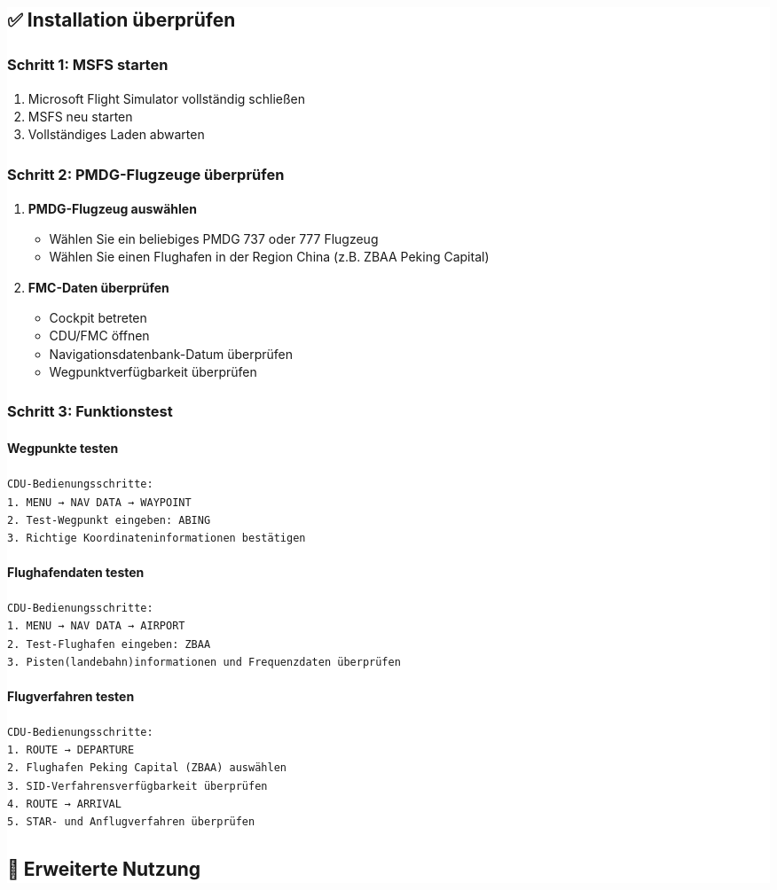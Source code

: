 ## ✅ Installation überprüfen

### Schritt 1: MSFS starten

1. Microsoft Flight Simulator vollständig schließen
2. MSFS neu starten
3. Vollständiges Laden abwarten

### Schritt 2: PMDG-Flugzeuge überprüfen

1. **PMDG-Flugzeug auswählen**
   - Wählen Sie ein beliebiges PMDG 737 oder 777 Flugzeug
   - Wählen Sie einen Flughafen in der Region China (z.B. ZBAA Peking Capital)

2. **FMC-Daten überprüfen**
   - Cockpit betreten
   - CDU/FMC öffnen
   - Navigationsdatenbank-Datum überprüfen
   - Wegpunktverfügbarkeit überprüfen

### Schritt 3: Funktionstest

#### Wegpunkte testen

```
CDU-Bedienungsschritte:
1. MENU → NAV DATA → WAYPOINT
2. Test-Wegpunkt eingeben: ABING
3. Richtige Koordinateninformationen bestätigen
```

#### Flughafendaten testen

```
CDU-Bedienungsschritte:
1. MENU → NAV DATA → AIRPORT
2. Test-Flughafen eingeben: ZBAA
3. Pisten(landebahn)informationen und Frequenzdaten überprüfen
```

#### Flugverfahren testen

```
CDU-Bedienungsschritte:
1. ROUTE → DEPARTURE
2. Flughafen Peking Capital (ZBAA) auswählen
3. SID-Verfahrensverfügbarkeit überprüfen
4. ROUTE → ARRIVAL
5. STAR- und Anflugverfahren überprüfen
```

## 🔧 Erweiterte Nutzung
